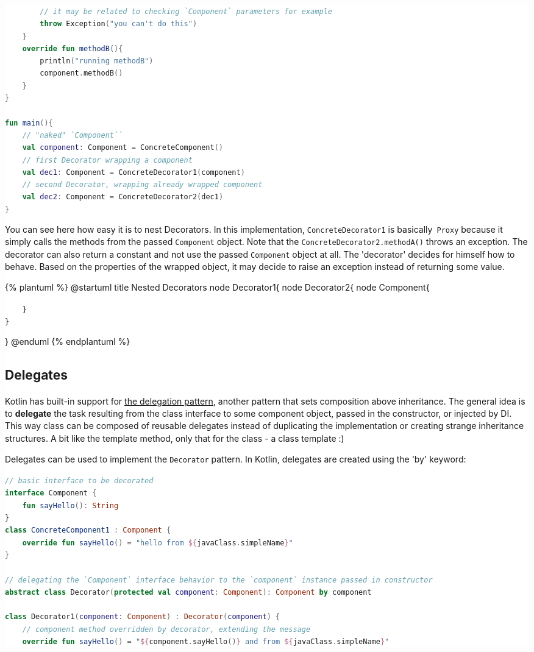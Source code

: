 ```kotlin
		// it may be related to checking `Component` parameters for example
        throw Exception("you can't do this")
    }
    override fun methodB(){
        println("running methodB")
        component.methodB()
    }
}

fun main(){
	// "naked" `Component``
    val component: Component = ConcreteComponent()
	// first Decorator wrapping a component
    val dec1: Component = ConcreteDecorator1(component)
	// second Decorator, wrapping already wrapped component
    val dec2: Component = ConcreteDecorator2(dec1)
}
```
You can see here how easy it is to nest Decorators. In this implementation, `ConcreteDecorator1` is basically` Proxy` because it simply calls the methods from the passed `Component` object. Note that the `ConcreteDecorator2.methodA()` throws an exception. The decorator can also return a constant and not use the passed `Component` object at all. The 'decorator' decides for himself how to behave. Based on the properties of the wrapped object, it may decide to raise an exception instead of returning some value.

{% plantuml %}
@startuml
title Nested Decorators
node Decorator1{
node Decorator2{
node Component{

		}
	}
}
@enduml
{% endplantuml %}


## Delegates
Kotlin has built-in support for [the delegation pattern](https://kotlinlang.org/docs/delegation.html), another pattern that sets composition above inheritance. The general idea is to **delegate** the task resulting from the class interface to some component object, passed in the constructor, or injected by DI. This way class can be composed of reusable delegates instead of duplicating the implementation or creating strange inheritance structures. A bit like the template method, only that for the class - a class template :)

Delegates can be used to implement the `Decorator` pattern. In Kotlin, delegates are created using the 'by' keyword:
```kotlin
// basic interface to be decorated
interface Component {
    fun sayHello(): String
}
class ConcreteComponent1 : Component {
    override fun sayHello() = "hello from ${javaClass.simpleName}"
}

// delegating the `Component` interface behavior to the `component` instance passed in constructor
abstract class Decorator(protected val component: Component): Component by component

class Decorator1(component: Component) : Decorator(component) {
	// component method overridden by decorator, extending the message
    override fun sayHello() = "${component.sayHello()} and from ${javaClass.simpleName}"
```